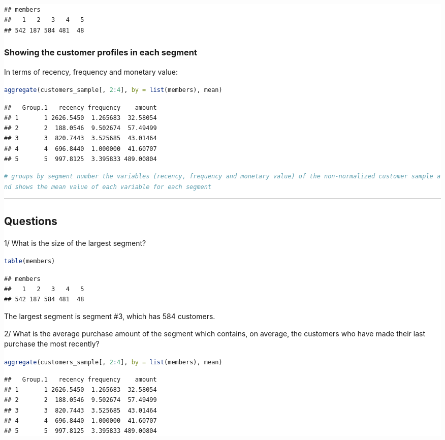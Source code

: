 ```
## members
##   1   2   3   4   5 
## 542 187 584 481  48
```

### Showing the customer profiles in each segment 
In terms of recency, frequency and monetary value:

```r
aggregate(customers_sample[, 2:4], by = list(members), mean)
```

```
##   Group.1   recency frequency    amount
## 1       1 2626.5450  1.265683  32.58054
## 2       2  188.0546  9.502674  57.49499
## 3       3  820.7443  3.525685  43.01464
## 4       4  696.8440  1.000000  41.60707
## 5       5  997.8125  3.395833 489.00804
```

```r
# groups by segment number the variables (recency, frequency and monetary value) of the non-normalized customer sample and shows the mean value of each variable for each segment
```

***

## Questions

1/ What is the size of the largest segment?


```r
table(members)
```

```
## members
##   1   2   3   4   5 
## 542 187 584 481  48
```

The largest segment is segment #3, which has 584 customers.

2/ What is the average purchase amount of the segment which contains, on average, the customers who have made their last purchase the most recently?


```r
aggregate(customers_sample[, 2:4], by = list(members), mean)
```

```
##   Group.1   recency frequency    amount
## 1       1 2626.5450  1.265683  32.58054
## 2       2  188.0546  9.502674  57.49499
## 3       3  820.7443  3.525685  43.01464
## 4       4  696.8440  1.000000  41.60707
## 5       5  997.8125  3.395833 489.00804
```
